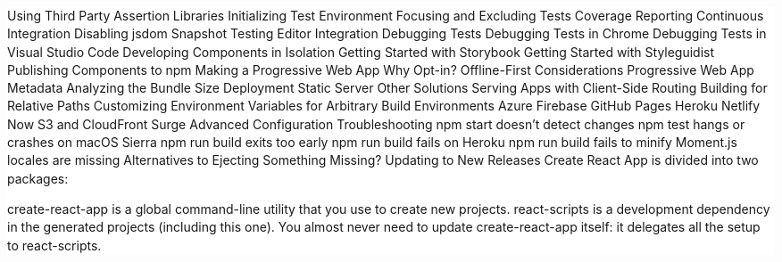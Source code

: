 Using Third Party Assertion Libraries
Initializing Test Environment
Focusing and Excluding Tests
Coverage Reporting
Continuous Integration
Disabling jsdom
Snapshot Testing
Editor Integration
Debugging Tests
Debugging Tests in Chrome
Debugging Tests in Visual Studio Code
Developing Components in Isolation
Getting Started with Storybook
Getting Started with Styleguidist
Publishing Components to npm
Making a Progressive Web App
Why Opt-in?
Offline-First Considerations
Progressive Web App Metadata
Analyzing the Bundle Size
Deployment
Static Server
Other Solutions
Serving Apps with Client-Side Routing
Building for Relative Paths
Customizing Environment Variables for Arbitrary Build Environments
Azure
Firebase
GitHub Pages
Heroku
Netlify
Now
S3 and CloudFront
Surge
Advanced Configuration
Troubleshooting
npm start doesn’t detect changes
npm test hangs or crashes on macOS Sierra
npm run build exits too early
npm run build fails on Heroku
npm run build fails to minify
Moment.js locales are missing
Alternatives to Ejecting
Something Missing?
Updating to New Releases
Create React App is divided into two packages:

create-react-app is a global command-line utility that you use to create new projects.
react-scripts is a development dependency in the generated projects (including this one).
You almost never need to update create-react-app itself: it delegates all the setup to react-scripts.
